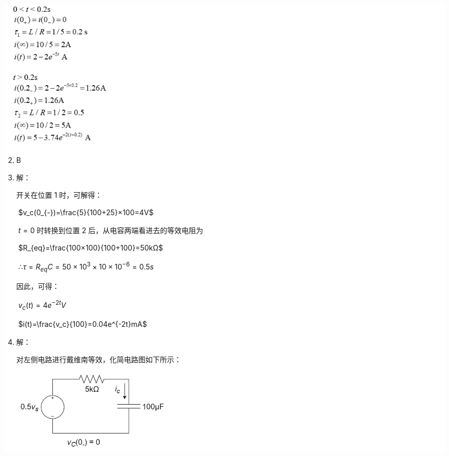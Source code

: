    <img src="./transition.assets/image-20220906082513777.png" alt="image-20220906082513777" style="zoom:80%;" />

2. B

3. 解：

   开关在位置 1 时，可解得：

   ​		 $v_c(0_{-})=\frac{5}{100+25}×100=4V$ 

   ​		 $t=0$ 时转换到位置 2 后，从电容两端看进去的等效电阻为

   ​		 $R_{eq}=\frac{100×100}{100+100}=50kΩ$ 

   ​		 $∴τ=R_{eq}C=50×10^3×10×10^{-6}=0.5s$ 

   因此，可得：

   ​		 $v_c(t)=4e^{-2t}V$ 

   ​		 $i(t)=\frac{v_c}{100}=0.04e^{-2t}mA$ 

4. 解：

   对左侧电路进行戴维南等效，化简电路图如下所示：

   <img src="./transition.assets/image-20220906084437139.png" alt="image-20220906084437139" style="zoom:60%;" />
